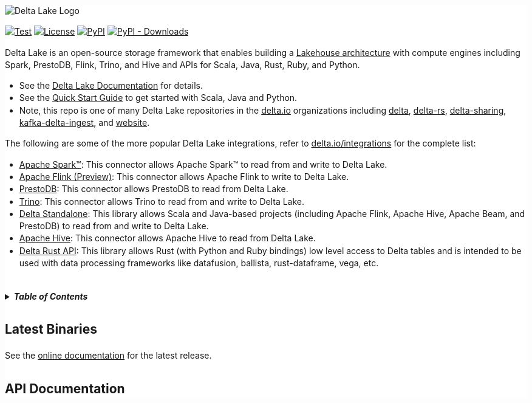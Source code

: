 <img src="https://docs.delta.io/latest/_static/delta-lake-white.png" width="200" alt="Delta Lake Logo"></img>

[![Test](https://github.com/delta-io/delta/actions/workflows/test.yaml/badge.svg)](https://github.com/delta-io/delta/actions/workflows/test.yaml)
[![License](https://img.shields.io/badge/license-Apache%202-brightgreen.svg)](https://github.com/delta-io/delta/blob/master/LICENSE.txt)
[![PyPI](https://img.shields.io/pypi/v/delta-spark.svg)](https://pypi.org/project/delta-spark/)
[![PyPI - Downloads](https://img.shields.io/pypi/dm/delta-spark)](https://pypistats.org/packages/delta-spark)

Delta Lake is an open-source storage framework that enables building a [Lakehouse architecture](http://cidrdb.org/cidr2021/papers/cidr2021_paper17.pdf) with compute engines including Spark, PrestoDB, Flink, Trino, and Hive and APIs for Scala, Java, Rust, Ruby, and Python. 
* See the [Delta Lake Documentation](https://docs.delta.io) for details.
* See the [Quick Start Guide](https://docs.delta.io/latest/quick-start.html) to get started with Scala, Java and Python.
* Note, this repo is one of many Delta Lake repositories in the [delta.io](https://github.com/delta-io) organizations including
[delta](https://github.com/delta-io/delta), 
[delta-rs](https://github.com/delta-io/delta-rs),
[delta-sharing](https://github.com/delta-io/delta-sharing),
[kafka-delta-ingest](https://github.com/delta-io/kafka-delta-ingest), and
[website](https://github.com/delta-io/website).

The following are some of the more popular Delta Lake integrations, refer to [delta.io/integrations](https://delta.io/integrations/) for the complete list:

* [Apache Spark™](https://docs.delta.io/): This connector allows Apache Spark™ to read from and write to Delta Lake.
* [Apache Flink (Preview)](https://github.com/delta-io/delta/tree/master/connectors/flink): This connector allows Apache Flink to write to Delta Lake.
* [PrestoDB](https://prestodb.io/docs/current/connector/deltalake.html): This connector allows PrestoDB to read from Delta Lake.
* [Trino](https://trino.io/docs/current/connector/delta-lake.html): This connector allows Trino to read from and write to Delta Lake.
* [Delta Standalone](https://docs.delta.io/latest/delta-standalone.html): This library allows Scala and Java-based projects (including Apache Flink, Apache Hive, Apache Beam, and PrestoDB) to read from and write to Delta Lake.
* [Apache Hive](https://docs.delta.io/latest/hive-integration.html): This connector allows Apache Hive to read from Delta Lake.
* [Delta Rust API](https://docs.rs/deltalake/latest/deltalake/): This library allows Rust (with Python and Ruby bindings) low level access to Delta tables and is intended to be used with data processing frameworks like datafusion, ballista, rust-dataframe, vega, etc.

<br/>

<details><summary><strong><em>Table of Contents</em></strong></summary></details>


## Latest Binaries

See the [online documentation](https://docs.delta.io/latest/) for the latest release.

## API Documentation
